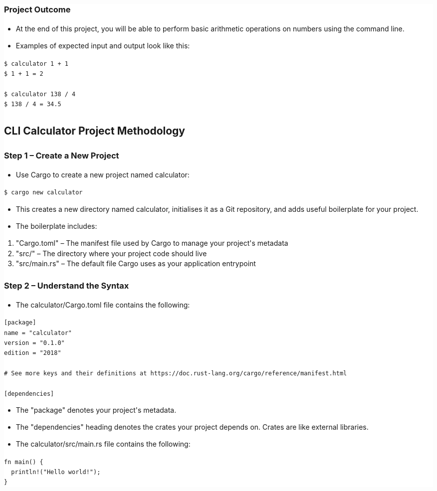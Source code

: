 ### Project Outcome

- At the end of this project, you will be able to perform basic arithmetic operations on numbers using the command line.

- Examples of expected input and output look like this:

```
$ calculator 1 + 1
$ 1 + 1 = 2

$ calculator 138 / 4
$ 138 / 4 = 34.5
```

## CLI Calculator Project Methodology

### Step 1 – Create a New Project

- Use Cargo to create a new project named calculator:

```
$ cargo new calculator
```

- This creates a new directory named calculator, initialises it as a Git repository, and adds useful boilerplate for your project.

- The boilerplate includes:

1. "Cargo.toml" – The manifest file used by Cargo to manage your project's metadata
2. "src/" – The directory where your project code should live
3. "src/main.rs" – The default file Cargo uses as your application entrypoint

### Step 2 – Understand the Syntax

- The calculator/Cargo.toml file contains the following:

```
[package]
name = "calculator"
version = "0.1.0"
edition = "2018"

# See more keys and their definitions at https://doc.rust-lang.org/cargo/reference/manifest.html

[dependencies]
```

- The "package" denotes your project's metadata.

- The "dependencies" heading denotes the crates your project depends on. Crates are like external libraries.

- The calculator/src/main.rs file contains the following:

```
fn main() {
  println!("Hello world!");
}
```
